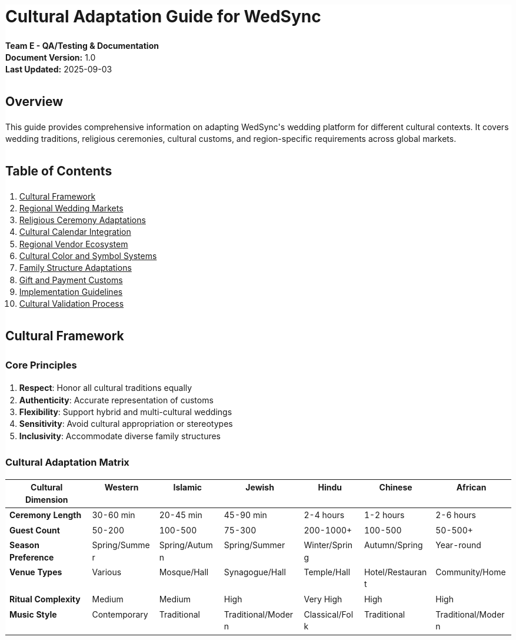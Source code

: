 # Cultural Adaptation Guide for WedSync

**Team E - QA/Testing & Documentation**  
**Document Version:** 1.0  
**Last Updated:** 2025-09-03  

## Overview

This guide provides comprehensive information on adapting WedSync's wedding platform for different cultural contexts. It covers wedding traditions, religious ceremonies, cultural customs, and region-specific requirements across global markets.

## Table of Contents

1. [Cultural Framework](#cultural-framework)
2. [Regional Wedding Markets](#regional-wedding-markets)
3. [Religious Ceremony Adaptations](#religious-ceremony-adaptations)
4. [Cultural Calendar Integration](#cultural-calendar-integration)
5. [Regional Vendor Ecosystem](#regional-vendor-ecosystem)
6. [Cultural Color and Symbol Systems](#cultural-color-and-symbol-systems)
7. [Family Structure Adaptations](#family-structure-adaptations)
8. [Gift and Payment Customs](#gift-and-payment-customs)
9. [Implementation Guidelines](#implementation-guidelines)
10. [Cultural Validation Process](#cultural-validation-process)

## Cultural Framework

### Core Principles

1. **Respect**: Honor all cultural traditions equally
2. **Authenticity**: Accurate representation of customs
3. **Flexibility**: Support hybrid and multi-cultural weddings
4. **Sensitivity**: Avoid cultural appropriation or stereotypes
5. **Inclusivity**: Accommodate diverse family structures

### Cultural Adaptation Matrix

| Cultural Dimension | Western | Islamic | Jewish | Hindu | Chinese | African |
|-------------------|---------|---------|---------|--------|---------|----------|
| **Ceremony Length** | 30-60 min | 20-45 min | 45-90 min | 2-4 hours | 1-2 hours | 2-6 hours |
| **Guest Count** | 50-200 | 100-500 | 75-300 | 200-1000+ | 100-500 | 50-500+ |
| **Season Preference** | Spring/Summer | Spring/Autumn | Spring/Summer | Winter/Spring | Autumn/Spring | Year-round |
| **Venue Types** | Various | Mosque/Hall | Synagogue/Hall | Temple/Hall | Hotel/Restaurant | Community/Home |
| **Ritual Complexity** | Medium | Medium | High | Very High | High | High |
| **Music Style** | Contemporary | Traditional | Traditional/Modern | Classical/Folk | Traditional | Traditional/Modern |
